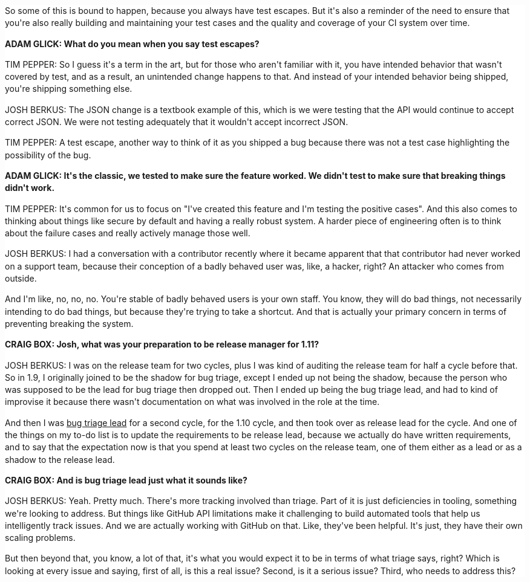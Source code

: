 So some of this is bound to happen, because you always have test escapes. But it's also a reminder of the need to ensure that you're also really building and maintaining your test cases and the quality and coverage of your CI system over time. 

<b>ADAM GLICK: What do you mean when you say test escapes?</b>

TIM PEPPER: So I guess it's a term in the art, but for those who aren't familiar with it, you have intended behavior that wasn't covered by test, and as a result, an unintended change happens to that. And instead of your intended behavior being shipped, you're shipping something else. 

JOSH BERKUS: The JSON change is a textbook example of this, which is we were testing that the API would continue to accept correct JSON. We were not testing adequately that it wouldn't accept incorrect JSON. 

TIM PEPPER: A test escape, another way to think of it as you shipped a bug because there was not a test case highlighting the possibility of the bug. 

<b>ADAM GLICK: It's the classic, we tested to make sure the feature worked. We didn't test to make sure that breaking things didn't work.</b>

TIM PEPPER: It's common for us to focus on "I've created this feature and I'm testing the positive cases". And this also comes to thinking about things like secure by default and having a really robust system. A harder piece of engineering often is to think about the failure cases and really actively manage those well. 

JOSH BERKUS: I had a conversation with a contributor recently where it became apparent that that contributor had never worked on a support team, because their conception of a badly behaved user was, like, a hacker, right? An attacker who comes from outside. 

And I'm like, no, no, no. You're stable of badly behaved users is your own staff. You know, they will do bad things, not necessarily intending to do bad things, but because they're trying to take a shortcut. And that is actually your primary concern in terms of preventing breaking the system. 

<b>CRAIG BOX: Josh, what was your preparation to be release manager for 1.11?</b>

JOSH BERKUS: I was on the release team for two cycles, plus I was kind of auditing the release team for half a cycle before that. So in 1.9, I originally joined to be the shadow for bug triage, except I ended up not being the shadow, because the person who was supposed to be the lead for bug triage then dropped out. Then I ended up being the bug triage lead, and had to kind of improvise it because there wasn't documentation on what was involved in the role at the time. 

And then I was [bug triage lead](https://github.com/kubernetes/sig-release/blob/master/README.md#bug-triage-lead) for a second cycle, for the 1.10 cycle, and then took over as release lead for the cycle. And one of the things on my to-do list is to update the requirements to be release lead, because we actually do have written requirements, and to say that the expectation now is that you spend at least two cycles on the release team, one of them either as a lead or as a shadow to the release lead. 

<b>CRAIG BOX: And is bug triage lead just what it sounds like?</b>

JOSH BERKUS: Yeah. Pretty much. There's more tracking involved than triage. Part of it is just deficiencies in tooling, something we're looking to address. But things like GitHub API limitations make it challenging to build automated tools that help us intelligently track issues. And we are actually working with GitHub on that. Like, they've been helpful. It's just, they have their own scaling problems. 

But then beyond that, you know, a lot of that, it's what you would expect it to be in terms of what triage says, right? Which is looking at every issue and saying, first of all, is this a real issue? Second, is it a serious issue? Third, who needs to address this? 
